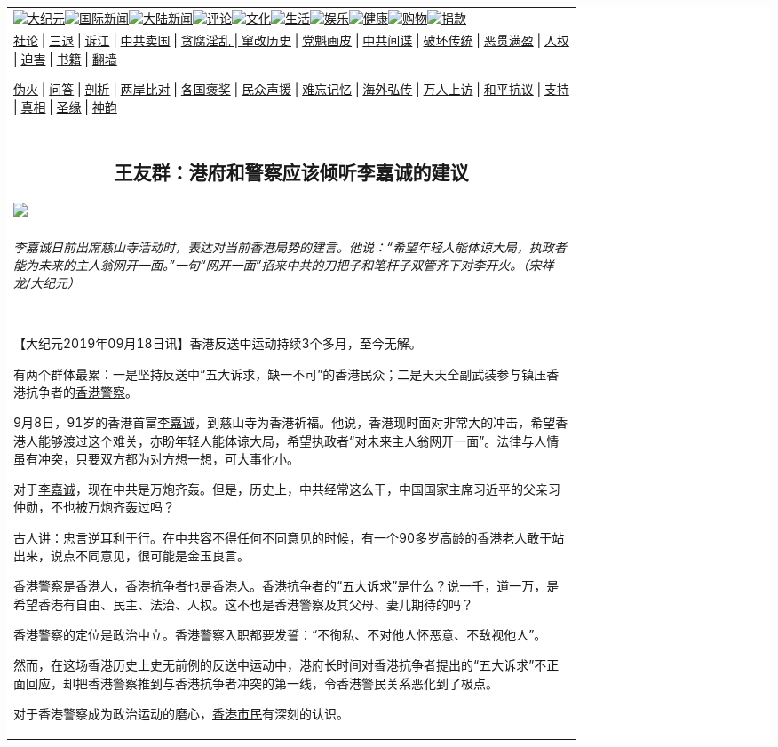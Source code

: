 <a name="1" id="1" target="_blank"></a><span id="1"></span>
<table border="0"><tr><td colspan="2" VALIGN=TOP><a href="https://github.com/asdfghy6/djy/blob/master/gb/nsc413.md#1"><img src="https://raw.githubusercontent.com/asdfghy6/1/master/t/djy/1.jpg" title="大纪元"></a><a href="https://github.com/asdfghy6/djy/blob/master/gb/n24hr.md#1"><img src="https://raw.githubusercontent.com/asdfghy6/1/master/t/djy/3.jpg" title="国际新闻"></a><a href="https://github.com/asdfghy6/djy/blob/master/gb/nsc413.md#1"><img src="https://raw.githubusercontent.com/asdfghy6/1/master/t/djy/4.jpg" title="大陆新闻"></a><a href="https://github.com/asdfghy6/djy/blob/master/gb/news392.md#1"><img src="https://raw.githubusercontent.com/asdfghy6/1/master/t/djy/5.jpg" title="评论"></a><a href="https://github.com/asdfghy6/djy/blob/master/gb/news2007.md#1"><img src="https://raw.githubusercontent.com/asdfghy6/1/master/t/djy/6.jpg" title="文化"></a><a href="https://github.com/asdfghy6/djy/blob/master/gb/news2008.md#1"><img src="https://raw.githubusercontent.com/asdfghy6/1/master/t/djy/7.jpg" title="生活"></a><a href="https://github.com/asdfghy6/djy/blob/master/gb/ncyule.md#1"><img src="https://raw.githubusercontent.com/asdfghy6/1/master/t/djy/8.jpg" title="娱乐"></a><a href="https://github.com/asdfghy6/djy/blob/master/gb/nsc1002.md#1"><img src="https://raw.githubusercontent.com/asdfghy6/1/master/t/djy/9.jpg" title="健康"><a href="https://www.youlucky.com"><img src="https://raw.githubusercontent.com/asdfghy6/1/master/t/djy/10.jpg" title="购物"></a><a href="https://www.supportepoch.org/donation?utm_medium=epochtimes&utm_source=referral&utm_campaign=donate_button_djyhomepage"><img src="https://raw.githubusercontent.com/asdfghy6/1/master/t/djy/12.jpg" title="捐款"></a></td></tr>
<tr><td colspan="2" VALIGN=TOP><a target="_blank" href="https://git.io/fjCRf">社论</a> | <a target="_blank" href="https://github.com/asdfghy6/djy/blob/master/gb/nf5657.md#1">三退</a> | <a target="_blank" href="https://github.com/asdfghy6/djy/blob/master/gb/nf6123.md#1">诉江</a> | <a target="_blank" href="https://github.com/asdfghy6/djy/blob/master/gb/nf1176117.md#1">中共卖国</a> | <a target="_blank" href="https://github.com/asdfghy6/djy/blob/master/gb/nf5773.md#1">贪腐淫乱 | <a target="_blank" href="https://github.com/asdfghy6/djy/blob/master/gb/nf1176115.md#1">窜改历史</a> | <a target="_blank" href="https://github.com/asdfghy6/djy/blob/master/gb/nf1176107.md#1">党魁画皮</a> | <a target="_blank" href="https://github.com/asdfghy6/djy/blob/master/gb/nf1320400.md#1">中共间谍</a> | <a target="_blank" href="https://github.com/asdfghy6/djy/blob/master/gb/nf1176114.md#1">破坏传统</a> | <a target="_blank" href="https://github.com/asdfghy6/djy/blob/master/gb/nf5287.md#1">恶贯满盈</a> | <a target="_blank" href="https://github.com/asdfghy6/djy/blob/master/gb/ncid278.md#1">人权</a> | <a target="_blank" href="https://github.com/asdfghy6/djy/blob/master/gb/nf1176111.md#1">迫害</a> | <a target="_blank" href="https://github.com/asdfghy6/djy/blob/master/gb/nf1235328.md#1">书籍</a> | <a target="_blank" href="https://github.com/asdfghy6/fq/blob/master/README.md?zsrh#1">翻墙</a></p><p><a target="_blank" href="https://github.com/asdfghy6/djy/blob/master/gb/nf5562.md#1">伪火</a> | <a target="_blank" href="https://github.com/asdfghy6/djy/blob/master/gb/nf4378.md#1">问答</a> | <a target="_blank" href="https://github.com/asdfghy6/djy/blob/master/gb/nf5792.md#1">剖析</a> | <a target="_blank" href="https://github.com/asdfghy6/djy/blob/master/gb/nf5735.md#1">两岸比对</a> | <a target="_blank" href="https://github.com/asdfghy6/djy/blob/master/gb/nf6119.md#1">各国褒奖</a> | <a target="_blank" href="https://github.com/asdfghy6/djy/blob/master/gb/nf6120.md#1">民众声援</a> | <a target="_blank" href="https://github.com/asdfghy6/djy/blob/master/gb/nf1188594.md#1">难忘记忆</a> | <a target="_blank" href="https://github.com/asdfghy6/djy/blob/master/gb/nf3180.md#1">海外弘传</a> | <a target="_blank" href="https://github.com/asdfghy6/djy/blob/master/gb/nf5410.md#1">万人上访</a> | <a target="_blank" href="https://github.com/asdfghy6/ntdtv/blob/master/gb/prog1530_1.md#1">和平抗议</a> | <a target="_blank" href="https://github.com/asdfghy6/djy/blob/master/gb/nf4386.md#1">支持</a> | <a target="_blank" href="https://github.com/asdfghy6/djy/blob/master/gb/nf4389.md#1">真相</a> | <a target="_blank" href="https://github.com/asdfghy6/djy/blob/master/gb/nf5790.md#1">圣缘</a> | <a target="_blank" href="https://github.com/asdfghy6/djy/blob/master/gb/nf4786.md#1">神韵</a></td></tr>
<tr><td VALIGN=TOP width="626"><h2 align=center>王友群：港府和警察应该倾听李嘉诚的建议</h2>
<img src="http://i.epochtimes.com/assets/uploads/2019/09/DSC_1148-600x400-1.jpg" />
<h6>李嘉诚日前出席慈山寺活动时，表达对当前香港局势的建言。他说：“希望年轻人能体谅大局，执政者能为未来的主人翁网开一面。”一句“网开一面”招来中共的刀把子和笔杆子双管齐下对李开火。（宋祥龙/大纪元）
</h6>
<hr>
<p>【大纪元2019年09月18日讯】香港反送中运动持续3个多月，至今无解。</p>
<p>有两个群体最累：一是坚持反送中“五大诉求，缺一不可”的香港民众；二是天天全副武装参与镇压香港抗争者的<a href="https://github.com/asdfghy6/djy/blob/master/gb/tag/%E9%A6%99%E6%B8%AF%E8%AD%A6%E5%AF%9F.md">香港警察</a>。</p>
<p>9月8日，91岁的香港首富<a href="https://github.com/asdfghy6/djy/blob/master/gb/tag/%E6%9D%8E%E5%98%89%E8%AF%9A.md">李嘉诚</a>，到慈山寺为香港祈福。他说，香港现时面对非常大的冲击，希望香港人能够渡过这个难关，亦盼年轻人能体谅大局，希望执政者“对未来主人翁网开一面”。法律与人情虽有冲突，只要双方都为对方想一想，可大事化小。</p>
<p>对于<a href="https://github.com/asdfghy6/djy/blob/master/gb/tag/%E6%9D%8E%E5%98%89%E8%AF%9A.md">李嘉诚</a>，现在中共是万炮齐轰。但是，历史上，中共经常这么干，中国国家主席习近平的父亲习仲勋，不也被万炮齐轰过吗？</p>
<p>古人讲：忠言逆耳利于行。在中共容不得任何不同意见的时候，有一个90多岁高龄的香港老人敢于站出来，说点不同意见，很可能是金玉良言。</p>
<p><a href="https://github.com/asdfghy6/djy/blob/master/gb/tag/%E9%A6%99%E6%B8%AF%E8%AD%A6%E5%AF%9F.md">香港警察</a>是香港人，香港抗争者也是香港人。香港抗争者的“五大诉求”是什么？说一千，道一万，是希望香港有自由、民主、法治、人权。这不也是香港警察及其父母、妻儿期待的吗？</p>
<p>香港警察的定位是政治中立。香港警察入职都要发誓：“不徇私、不对他人怀恶意、不敌视他人”。</p>
<p>然而，在这场香港历史上史无前例的反送中运动中，港府长时间对香港抗争者提出的“五大诉求”不正面回应，却把香港警察推到与香港抗争者冲突的第一线，令香港警民关系恶化到了极点。</p>
<p>对于香港警察成为政治运动的磨心，<a href="https://github.com/asdfghy6/djy/blob/master/gb/tag/%E9%A6%99%E6%B8%AF%E5%B8%82%E6%B0%91.md">香港市民</a>有深刻的认识。</p>